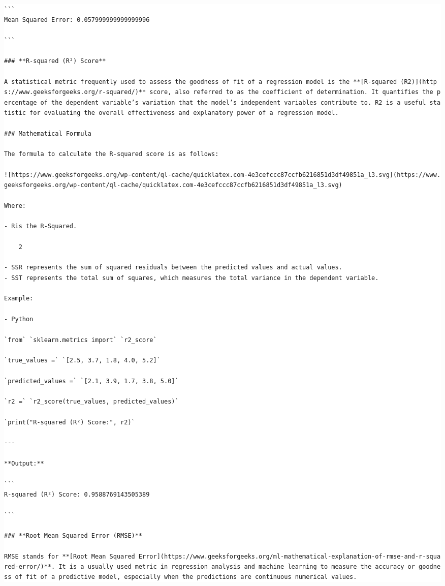     ```
    Mean Squared Error: 0.057999999999999996
    
    ```
    
    ### **R-squared (R²) Score**
    
    A statistical metric frequently used to assess the goodness of fit of a regression model is the **[R-squared (R2)](https://www.geeksforgeeks.org/r-squared/)** score, also referred to as the coefficient of determination. It quantifies the percentage of the dependent variable’s variation that the model’s independent variables contribute to. R2 is a useful statistic for evaluating the overall effectiveness and explanatory power of a regression model.
    
    ### Mathematical Formula
    
    The formula to calculate the R-squared score is as follows:
    
    ![https://www.geeksforgeeks.org/wp-content/ql-cache/quicklatex.com-4e3cefccc87ccfb6216851d3df49851a_l3.svg](https://www.geeksforgeeks.org/wp-content/ql-cache/quicklatex.com-4e3cefccc87ccfb6216851d3df49851a_l3.svg)
    
    Where:
    
    - Ris the R-Squared.
        
        2
        
    - SSR represents the sum of squared residuals between the predicted values and actual values.
    - SST represents the total sum of squares, which measures the total variance in the dependent variable.
    
    Example:
    
    - Python
    
    `from` `sklearn.metrics import` `r2_score`
    
    `true_values =` `[2.5, 3.7, 1.8, 4.0, 5.2]`
    
    `predicted_values =` `[2.1, 3.9, 1.7, 3.8, 5.0]`
    
    `r2 =` `r2_score(true_values, predicted_values)`
    
    `print("R-squared (R²) Score:", r2)`
    
    ---
    
    **Output:**
    
    ```
    R-squared (R²) Score: 0.9588769143505389
    
    ```
    
    ### **Root Mean Squared Error (RMSE)**
    
    RMSE stands for **[Root Mean Squared Error](https://www.geeksforgeeks.org/ml-mathematical-explanation-of-rmse-and-r-squared-error/)**. It is a usually used metric in regression analysis and machine learning to measure the accuracy or goodness of fit of a predictive model, especially when the predictions are continuous numerical values.
    